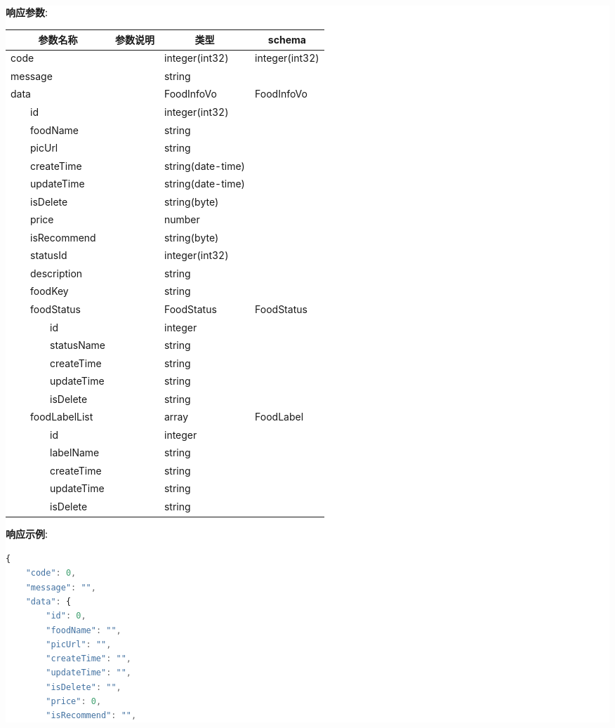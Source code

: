 **响应参数**:


| 参数名称 | 参数说明 | 类型 | schema |
| -------- | -------- | ----- |----- | 
|code||integer(int32)|integer(int32)|
|message||string||
|data||FoodInfoVo|FoodInfoVo|
|&emsp;&emsp;id||integer(int32)||
|&emsp;&emsp;foodName||string||
|&emsp;&emsp;picUrl||string||
|&emsp;&emsp;createTime||string(date-time)||
|&emsp;&emsp;updateTime||string(date-time)||
|&emsp;&emsp;isDelete||string(byte)||
|&emsp;&emsp;price||number||
|&emsp;&emsp;isRecommend||string(byte)||
|&emsp;&emsp;statusId||integer(int32)||
|&emsp;&emsp;description||string||
|&emsp;&emsp;foodKey||string||
|&emsp;&emsp;foodStatus||FoodStatus|FoodStatus|
|&emsp;&emsp;&emsp;&emsp;id||integer||
|&emsp;&emsp;&emsp;&emsp;statusName||string||
|&emsp;&emsp;&emsp;&emsp;createTime||string||
|&emsp;&emsp;&emsp;&emsp;updateTime||string||
|&emsp;&emsp;&emsp;&emsp;isDelete||string||
|&emsp;&emsp;foodLabelList||array|FoodLabel|
|&emsp;&emsp;&emsp;&emsp;id||integer||
|&emsp;&emsp;&emsp;&emsp;labelName||string||
|&emsp;&emsp;&emsp;&emsp;createTime||string||
|&emsp;&emsp;&emsp;&emsp;updateTime||string||
|&emsp;&emsp;&emsp;&emsp;isDelete||string||


**响应示例**:
```javascript
{
	"code": 0,
	"message": "",
	"data": {
		"id": 0,
		"foodName": "",
		"picUrl": "",
		"createTime": "",
		"updateTime": "",
		"isDelete": "",
		"price": 0,
		"isRecommend": "",
```
